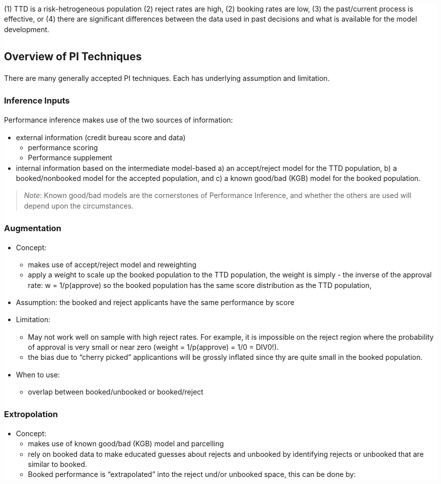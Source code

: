 (1) TTD is a risk-hetrogeneous population
(2) reject rates are high,
(2) booking rates are low,
(3) the past/current process is effective, or
(4) there are significant differences between the data used in past decisions and what is available for the model development.


## Overview of PI Techniques

There are many generally accepted PI techniques. Each has underlying assumption and limitation.

### Inference Inputs

Performance inference makes use of the two sources of information:

- external information (credit bureau score and data)
  - performance scoring
  - Performance supplement
- internal information based on the intermediate model-based
  a) an accept/reject model for the TTD population,
  b) a booked/nonbooked model for the accepted population, and
  c) a known good/bad (KGB) model for the booked population.

>_Note_: Known good/bad models are the cornerstones of Performance Inference, and whether the others are used will depend upon the circumstances.

### Augmentation

* Concept:
  - makes use of accept/reject model and reweighting
  - apply a weight to scale up the booked population to the TTD population,
    the weight is simply - the inverse of the approval rate: w = 1/p(approve)
    so the booked population has the same score distribution as the TTD population,

* Assumption:
  the booked and reject applicants have the same performance by score

* Limitation:
  - May not work well on sample with high reject rates.
  For example, it is impossible on the reject region where the probability of approval is very small or near zero (weight = 1/p(approve) = 1/0 = DIV0!).
  - the bias due to “cherry picked” applicantions will be grossly inflated since thy are quite small in the booked population.

* When to use:
  - overlap between booked/unbooked or booked/reject


### Extropolation

* Concept:
  - makes use of known good/bad (KGB) model and parcelling
  - rely on booked data to make educated guesses about rejects and unbooked by identifying rejects or unbooked that are similar to booked.
  - Booked performance is “extrapolated” into the reject und/or unbooked space, this can be done by:
